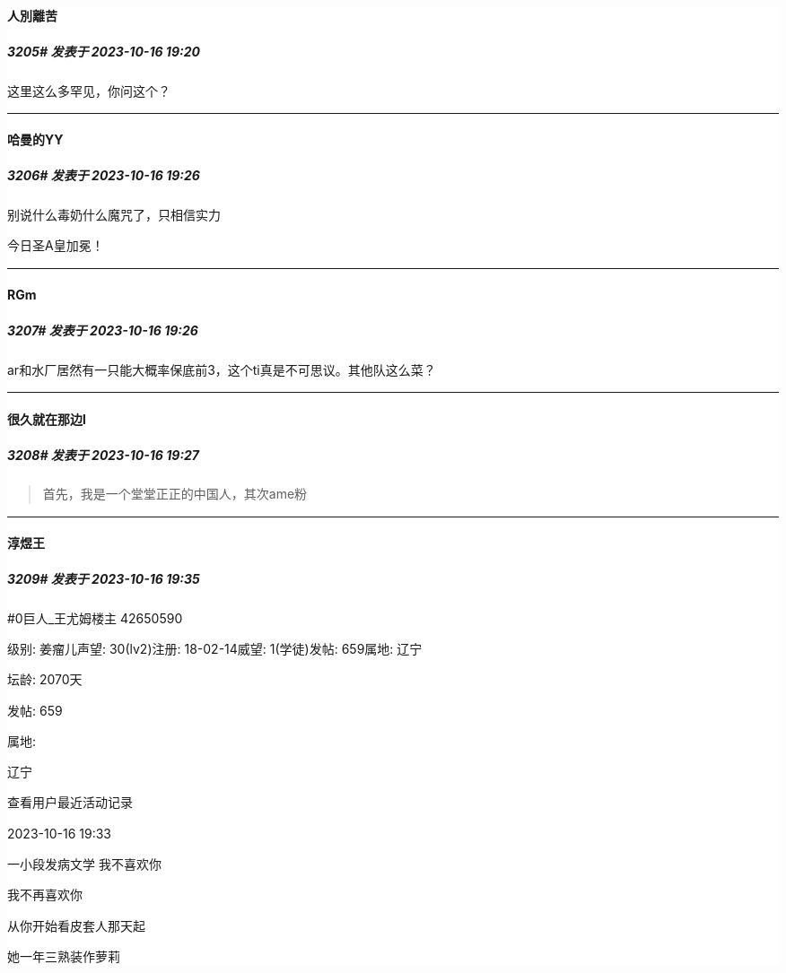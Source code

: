 ####  人別離苦  
##### 3205#       发表于 2023-10-16 19:20

这里这么多罕见，你问这个？


*****

####  哈曼的YY  
##### 3206#       发表于 2023-10-16 19:26

别说什么毒奶什么魔咒了，只相信实力

今日圣A皇加冕！

*****

####  RGm  
##### 3207#       发表于 2023-10-16 19:26

ar和水厂居然有一只能大概率保底前3，这个ti真是不可思议。其他队这么菜？

*****

####  很久就在那边l  
##### 3208#       发表于 2023-10-16 19:27

<blockquote>首先，我是一个堂堂正正的中国人，其次ame粉</blockquote>


*****

####  淳煜王  
##### 3209#       发表于 2023-10-16 19:35

 #0巨人_王尤姆楼主 42650590

级别: 姜瘤儿声望: 30(lv2)注册: 18-02-14威望: 1(学徒)发帖: 659属地: 辽宁

坛龄: 2070天

发帖: 659

属地:

辽宁

查看用户最近活动记录

2023-10-16 19:33      

​一小段发病文学 我不喜欢你

我不再喜欢你

从你开始看皮套人那天起

她一年三熟装作萝莉
